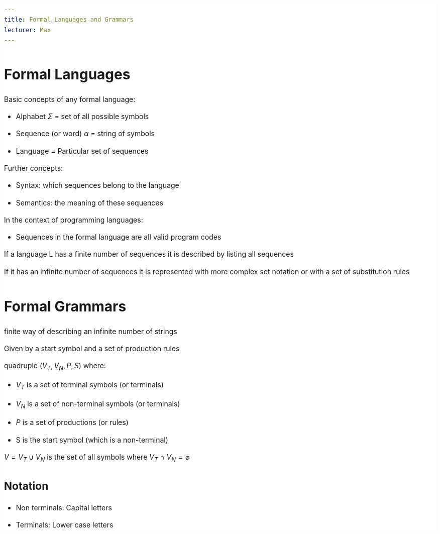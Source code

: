```yaml
---
title: Formal Languages and Grammars
lecturer: Max
---
```


# Formal Languages

Basic concepts of any formal language:

-   Alphabet $\Sigma$ = set of all possible symbols

-   Sequence (or word) $\alpha$ = string of symbols

-   Language = Particular set of sequences

Further concepts:

-   Syntax: which sequences belong to the language

-   Semantics: the meaning of these sequences

In the context of programming languages:

-   Sequences in the formal language are all valid program codes

If a language L has a finite number of sequences it is described by
listing all sequences

If it has an infinite number of sequences it is represented with more
complex set notation or with a set of substitution rules

# Formal Grammars

finite way of describing an infinite number of strings

Given by a start symbol and a set of production rules

quadruple $(V_T,V_N,P,S)$ where:

-   $V_T$ is a set of terminal symbols (or terminals)

-   $V_N$ is a set of non-terminal symbols (or terminals)

-   $P$ is a set of productions (or rules)

-   S is the start symbol (which is a non-terminal)

$V=V_T\cup V_N$ is the set of all symbols where
$V_T\cap V_N=\varnothing$

## Notation

-   Non terminals: Capital letters

-   Terminals: Lower case letters
